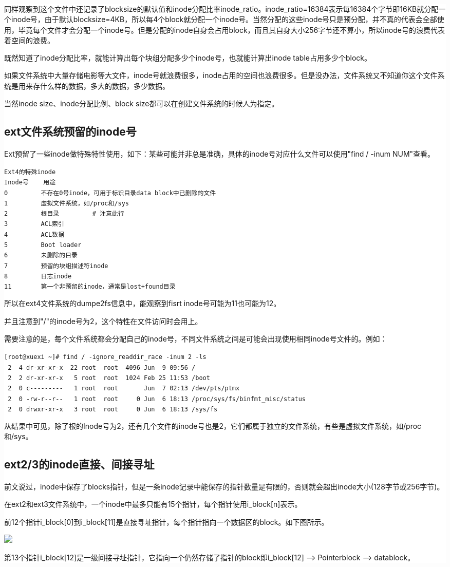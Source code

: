 同样观察到这个文件中还记录了blocksize的默认值和inode分配比率inode_ratio。inode_ratio=16384表示每16384个字节即16KB就分配一个inode号，由于默认blocksize=4KB，所以每4个block就分配一个inode号。当然分配的这些inode号只是预分配，并不真的代表会全部使用，毕竟每个文件才会分配一个inode号。但是分配的inode自身会占用block，而且其自身大小256字节还不算小，所以inode号的浪费代表着空间的浪费。

既然知道了inode分配比率，就能计算出每个块组分配多少个inode号，也就能计算出inode table占用多少个block。

如果文件系统中大量存储电影等大文件，inode号就浪费很多，inode占用的空间也浪费很多。但是没办法，文件系统又不知道你这个文件系统是用来存什么样的数据，多大的数据，多少数据。

当然inode size、inode分配比例、block size都可以在创建文件系统的时候人为指定。

## ext文件系统预留的inode号

Ext预留了一些inode做特殊特性使用，如下：某些可能并非总是准确，具体的inode号对应什么文件可以使用"find / -inum NUM"查看。
```
Ext4的特殊inode
Inode号    用途
0         不存在0号inode，可用于标识目录data block中已删除的文件
1         虚拟文件系统，如/proc和/sys
2         根目录         # 注意此行
3         ACL索引
4         ACL数据
5         Boot loader
6         未删除的目录
7         预留的块组描述符inode
8         日志inode
11        第一个非预留的inode，通常是lost+found目录
```
所以在ext4文件系统的dumpe2fs信息中，能观察到fisrt inode号可能为11也可能为12。

并且注意到"/"的inode号为2，这个特性在文件访问时会用上。

需要注意的是，每个文件系统都会分配自己的inode号，不同文件系统之间是可能会出现使用相同inode号文件的。例如：

```
[root@xuexi ~]# find / -ignore_readdir_race -inum 2 -ls
 2  4 dr-xr-xr-x  22 root  root  4096 Jun  9 09:56 /
 2  2 dr-xr-xr-x   5 root  root  1024 Feb 25 11:53 /boot
 2  0 c---------   1 root  root       Jun  7 02:13 /dev/pts/ptmx
 2  0 -rw-r--r--   1 root  root     0 Jun  6 18:13 /proc/sys/fs/binfmt_misc/status
 2  0 drwxr-xr-x   3 root  root     0 Jun  6 18:13 /sys/fs
```

从结果中可见，除了根的Inode号为2，还有几个文件的inode号也是2，它们都属于独立的文件系统，有些是虚拟文件系统，如/proc和/sys。

## ext2/3的inode直接、间接寻址

前文说过，inode中保存了blocks指针，但是一条inode记录中能保存的指针数量是有限的，否则就会超出inode大小(128字节或256字节)。

在ext2和ext3文件系统中，一个inode中最多只能有15个指针，每个指针使用i_block[n]表示。

前12个指针i_block[0]到i_block[11]是直接寻址指针，每个指针指向一个数据区的block。如下图所示。

![](/img/linux/733013-20170615095614790-1724952851.jpg)

第13个指针i_block[12]是一级间接寻址指针，它指向一个仍然存储了指针的block即i_block[12] --> Pointerblock --> datablock。
